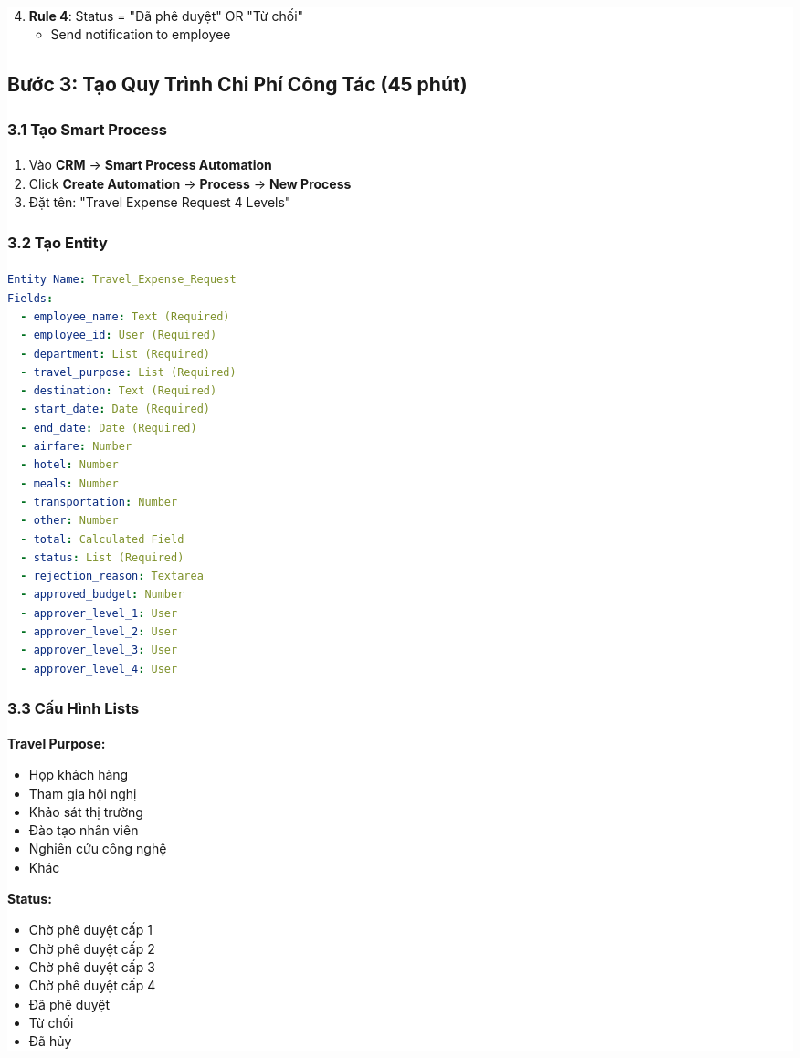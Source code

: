4. **Rule 4**: Status = "Đã phê duyệt" OR "Từ chối"
   - Send notification to employee

## Bước 3: Tạo Quy Trình Chi Phí Công Tác (45 phút)

### 3.1 Tạo Smart Process
1. Vào **CRM** → **Smart Process Automation**
2. Click **Create Automation** → **Process** → **New Process**
3. Đặt tên: "Travel Expense Request 4 Levels"

### 3.2 Tạo Entity
```yaml
Entity Name: Travel_Expense_Request
Fields:
  - employee_name: Text (Required)
  - employee_id: User (Required)
  - department: List (Required)
  - travel_purpose: List (Required)
  - destination: Text (Required)
  - start_date: Date (Required)
  - end_date: Date (Required)
  - airfare: Number
  - hotel: Number
  - meals: Number
  - transportation: Number
  - other: Number
  - total: Calculated Field
  - status: List (Required)
  - rejection_reason: Textarea
  - approved_budget: Number
  - approver_level_1: User
  - approver_level_2: User
  - approver_level_3: User
  - approver_level_4: User
```

### 3.3 Cấu Hình Lists
**Travel Purpose:**
- Họp khách hàng
- Tham gia hội nghị
- Khảo sát thị trường
- Đào tạo nhân viên
- Nghiên cứu công nghệ
- Khác

**Status:**
- Chờ phê duyệt cấp 1
- Chờ phê duyệt cấp 2
- Chờ phê duyệt cấp 3
- Chờ phê duyệt cấp 4
- Đã phê duyệt
- Từ chối
- Đã hủy
